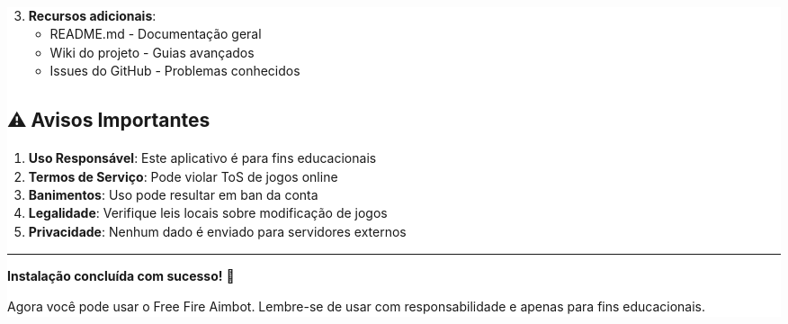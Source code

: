 3. **Recursos adicionais**:
   - README.md - Documentação geral
   - Wiki do projeto - Guias avançados
   - Issues do GitHub - Problemas conhecidos

## ⚠️ Avisos Importantes

1. **Uso Responsável**: Este aplicativo é para fins educacionais
2. **Termos de Serviço**: Pode violar ToS de jogos online
3. **Banimentos**: Uso pode resultar em ban da conta
4. **Legalidade**: Verifique leis locais sobre modificação de jogos
5. **Privacidade**: Nenhum dado é enviado para servidores externos

---

**Instalação concluída com sucesso!** 🎉

Agora você pode usar o Free Fire Aimbot. Lembre-se de usar com responsabilidade e apenas para fins educacionais.

